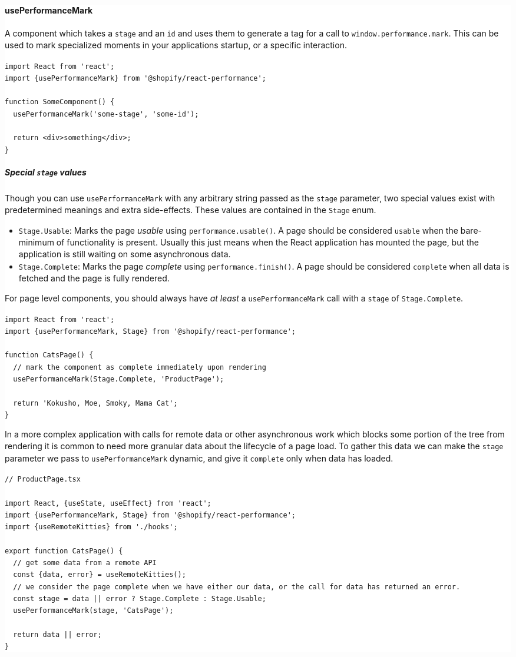 #### usePerformanceMark

A component which takes a `stage` and an `id` and uses them to generate a tag for a call to `window.performance.mark`. This can be used to mark specialized moments in your applications startup, or a specific interaction.

```tsx
import React from 'react';
import {usePerformanceMark} from '@shopify/react-performance';

function SomeComponent() {
  usePerformanceMark('some-stage', 'some-id');

  return <div>something</div>;
}
```

##### Special `stage` values

Though you can use `usePerformanceMark` with any arbitrary string passed as the `stage` parameter, two special values exist with predetermined meanings and extra side-effects. These values are contained in the `Stage` enum.

- `Stage.Usable`: Marks the page _usable_ using `performance.usable()`. A page should be considered `usable` when the bare-minimum of functionality is present. Usually this just means when the React application has mounted the page, but the application is still waiting on some asynchronous data.
- `Stage.Complete`: Marks the page _complete_ using `performance.finish()`. A page should be considered `complete` when all data is fetched and the page is fully rendered.

For page level components, you should always have _at least_ a `usePerformanceMark` call with a `stage` of `Stage.Complete`.

```tsx
import React from 'react';
import {usePerformanceMark, Stage} from '@shopify/react-performance';

function CatsPage() {
  // mark the component as complete immediately upon rendering
  usePerformanceMark(Stage.Complete, 'ProductPage');

  return 'Kokusho, Moe, Smoky, Mama Cat';
}
```

In a more complex application with calls for remote data or other asynchronous work which blocks some portion of the tree from rendering it is common to need more granular data about the lifecycle of a page load. To gather this data we can make the `stage` parameter we pass to `usePerformanceMark` dynamic, and give it `complete` only when data has loaded.

```tsx
// ProductPage.tsx

import React, {useState, useEffect} from 'react';
import {usePerformanceMark, Stage} from '@shopify/react-performance';
import {useRemoteKitties} from './hooks';

export function CatsPage() {
  // get some data from a remote API
  const {data, error} = useRemoteKitties();
  // we consider the page complete when we have either our data, or the call for data has returned an error.
  const stage = data || error ? Stage.Complete : Stage.Usable;
  usePerformanceMark(stage, 'CatsPage');

  return data || error;
}
```
